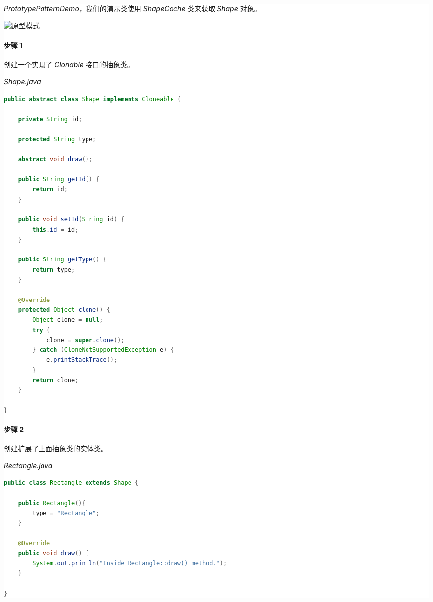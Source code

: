 *PrototypePatternDemo*，我们的演示类使用 *ShapeCache* 类来获取 *Shape* 对象。

![原型模式](https://raw.githubusercontent.com/JourWon/image/master/设计模式/原型模式.jpg)



#### 步骤 1

创建一个实现了 *Clonable* 接口的抽象类。

*Shape.java*

```java
public abstract class Shape implements Cloneable {

    private String id;

    protected String type;

    abstract void draw();

    public String getId() {
        return id;
    }

    public void setId(String id) {
        this.id = id;
    }

    public String getType() {
        return type;
    }

    @Override
    protected Object clone() {
        Object clone = null;
        try {
            clone = super.clone();
        } catch (CloneNotSupportedException e) {
            e.printStackTrace();
        }
        return clone;
    }

}
```

#### 步骤 2

创建扩展了上面抽象类的实体类。

*Rectangle.java*

```java
public class Rectangle extends Shape {

    public Rectangle(){
        type = "Rectangle";
    }

    @Override
    public void draw() {
        System.out.println("Inside Rectangle::draw() method.");
    }

}
```
